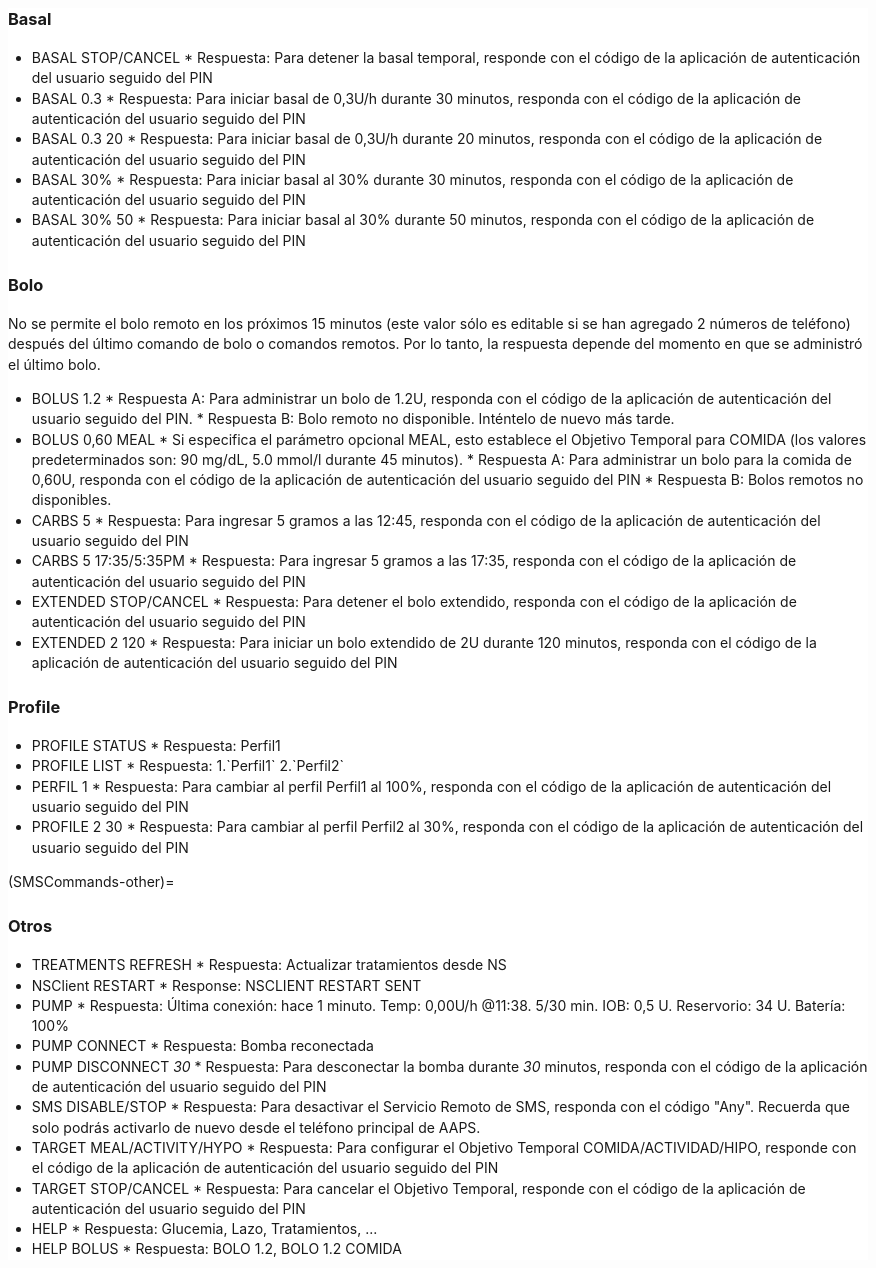 ### Basal

- BASAL STOP/CANCEL \* Respuesta: Para detener la basal temporal, responde con el código de la aplicación de autenticación del usuario seguido del PIN
- BASAL 0.3 \* Respuesta: Para iniciar basal de 0,3U/h durante 30 minutos, responda con el código de la aplicación de autenticación del usuario seguido del PIN
- BASAL 0.3 20 \* Respuesta: Para iniciar basal de 0,3U/h durante 20 minutos, responda con el código de la aplicación de autenticación del usuario seguido del PIN
- BASAL 30% \* Respuesta: Para iniciar basal al 30% durante 30 minutos, responda con el código de la aplicación de autenticación del usuario seguido del PIN
- BASAL 30% 50 \* Respuesta: Para iniciar basal al 30% durante 50 minutos, responda con el código de la aplicación de autenticación del usuario seguido del PIN

### Bolo

No se permite el bolo remoto en los próximos 15 minutos (este valor sólo es editable si se han agregado 2 números de teléfono) después del último comando de bolo o comandos remotos. Por lo tanto, la respuesta depende del momento en que se administró el último bolo.

- BOLUS 1.2 \* Respuesta A: Para administrar un bolo de 1.2U, responda con el código de la aplicación de autenticación del usuario seguido del PIN. \* Respuesta B: Bolo remoto no disponible. Inténtelo de nuevo más tarde.
- BOLUS 0,60 MEAL \* Si especifica el parámetro opcional MEAL, esto establece el Objetivo Temporal para COMIDA (los valores predeterminados son: 90 mg/dL, 5.0 mmol/l durante 45 minutos). \* Respuesta A: Para administrar un bolo para la comida de 0,60U, responda con el código de la aplicación de autenticación del usuario seguido del PIN \* Respuesta B: Bolos remotos no disponibles.
- CARBS 5 \* Respuesta: Para ingresar 5 gramos a las 12:45, responda con el código de la aplicación de autenticación del usuario seguido del PIN
- CARBS 5 17:35/5:35PM \* Respuesta: Para ingresar 5 gramos a las 17:35, responda con el código de la aplicación de autenticación del usuario seguido del PIN
- EXTENDED STOP/CANCEL \* Respuesta: Para detener el bolo extendido, responda con el código de la aplicación de autenticación del usuario seguido del PIN
- EXTENDED 2 120 \* Respuesta: Para iniciar un bolo extendido de 2U durante 120 minutos, responda con el código de la aplicación de autenticación del usuario seguido del PIN

### Profile

- PROFILE STATUS \* Respuesta: Perfil1
- PROFILE LIST \* Respuesta: 1.\`Perfil1\` 2.\`Perfil2\`
- PERFIL 1 \* Respuesta: Para cambiar al perfil Perfil1 al 100%, responda con el código de la aplicación de autenticación del usuario seguido del PIN
- PROFILE 2 30 \* Respuesta: Para cambiar al perfil Perfil2 al 30%, responda con el código de la aplicación de autenticación del usuario seguido del PIN

(SMSCommands-other)=
### Otros

- TREATMENTS REFRESH \* Respuesta: Actualizar tratamientos desde NS
- NSClient RESTART \* Response: NSCLIENT RESTART SENT
- PUMP \* Respuesta: Última conexión: hace 1 minuto. Temp: 0,00U/h @11:38. 5/30 min. IOB: 0,5 U. Reservorio: 34 U. Batería: 100%
- PUMP CONNECT \* Respuesta: Bomba reconectada
- PUMP DISCONNECT *30* \* Respuesta: Para desconectar la bomba durante *30* minutos, responda con el código de la aplicación de autenticación del usuario seguido del PIN
- SMS DISABLE/STOP \* Respuesta: Para desactivar el Servicio Remoto de SMS, responda con el código "Any". Recuerda que solo podrás activarlo de nuevo desde el teléfono principal de AAPS.
- TARGET MEAL/ACTIVITY/HYPO \* Respuesta: Para configurar el Objetivo Temporal COMIDA/ACTIVIDAD/HIPO, responde con el código de la aplicación de autenticación del usuario seguido del PIN
- TARGET STOP/CANCEL \* Respuesta: Para cancelar el Objetivo Temporal, responde con el código de la aplicación de autenticación del usuario seguido del PIN
- HELP \* Respuesta: Glucemia, Lazo, Tratamientos, ...
- HELP BOLUS \* Respuesta: BOLO 1.2, BOLO 1.2 COMIDA
